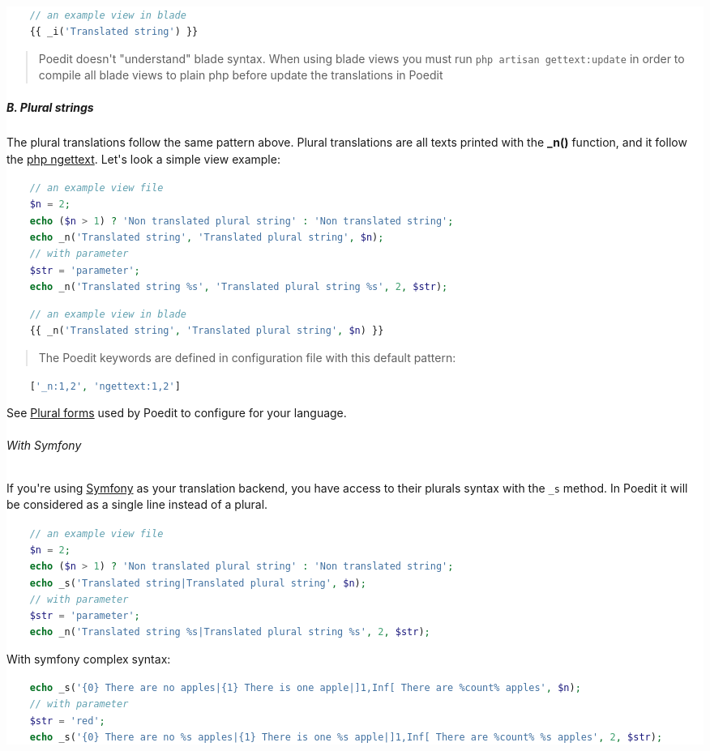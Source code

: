 ```php
    // an example view in blade
    {{ _i('Translated string') }}
```

> Poedit doesn't "understand" blade syntax. When using blade views you must run ```php artisan gettext:update``` in order to compile all blade views to plain php before update the translations in Poedit


##### B. Plural strings

The plural translations follow the same pattern above. Plural translations are all texts printed with the **_n()** function, and it follow the <a href="http://php.net/manual/en/function.ngettext.php">php ngettext</a>. Let's look a simple view example:

```php
    // an example view file
    $n = 2;
    echo ($n > 1) ? 'Non translated plural string' : 'Non translated string';
    echo _n('Translated string', 'Translated plural string', $n);
    // with parameter
    $str = 'parameter';
    echo _n('Translated string %s', 'Translated plural string %s', 2, $str);
```

```php
    // an example view in blade
    {{ _n('Translated string', 'Translated plural string', $n) }}
```

> The Poedit keywords are defined in configuration file with this default pattern:
```php
    ['_n:1,2', 'ngettext:1,2']
```
See <a href="http://docs.translatehouse.org/projects/localization-guide/en/latest/l10n/pluralforms.html?id=l10n/pluralforms">Plural forms</a> used by Poedit to configure for your language.

###### With Symfony

If you're using [Symfony](http://symfony.com/doc/current/translation.html) as your translation backend, you have access to their plurals syntax with the ``_s`` method. In Poedit it will be considered as a single line instead of a plural.
```php
    // an example view file
    $n = 2;
    echo ($n > 1) ? 'Non translated plural string' : 'Non translated string';
    echo _s('Translated string|Translated plural string', $n);
    // with parameter
    $str = 'parameter';
    echo _n('Translated string %s|Translated plural string %s', 2, $str);
```
With symfony complex syntax:
```php
    echo _s('{0} There are no apples|{1} There is one apple|]1,Inf[ There are %count% apples', $n);
    // with parameter
    $str = 'red';
    echo _s('{0} There are no %s apples|{1} There is one %s apple|]1,Inf[ There are %count% %s apples', 2, $str);
```

